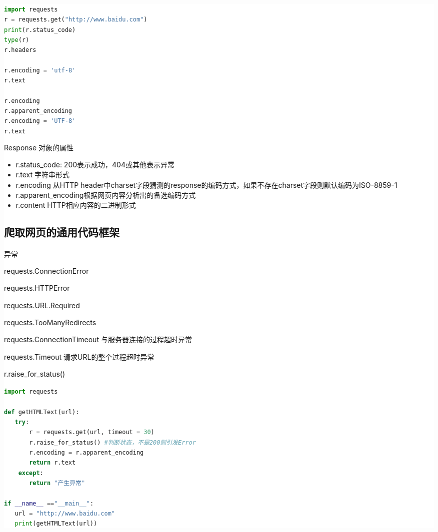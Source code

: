 ```python
import requests
r = requests.get("http://www.baidu.com")
print(r.status_code)
type(r)
r.headers

r.encoding = 'utf-8'
r.text

r.encoding
r.apparent_encoding
r.encoding = 'UTF-8'
r.text
```

Response 对象的属性

* r.status_code: 200表示成功，404或其他表示异常
* r.text 字符串形式
* r.encoding 从HTTP header中charset字段猜测的response的编码方式，如果不存在charset字段则默认编码为ISO-8859-1
* r.apparent_encoding根据网页内容分析出的备选编码方式
* r.content HTTP相应内容的二进制形式

## 爬取网页的通用代码框架

异常

requests.ConnectionError

requests.HTTPError

requests.URL.Required

requests.TooManyRedirects

requests.ConnectionTimeout 与服务器连接的过程超时异常

requests.Timeout 请求URL的整个过程超时异常

r.raise_for_status()

```python
import requests

def getHTMLText(url):
   try:
       r = requests.get(url, timeout = 30)
       r.raise_for_status() #判断状态，不是200则引发Error
       r.encoding = r.apparent_encoding
       return r.text
    except:
       return "产生异常"

if __name__ =="__main__":
   url = "http://www.baidu.com"
   print(getHTMLText(url))
```
